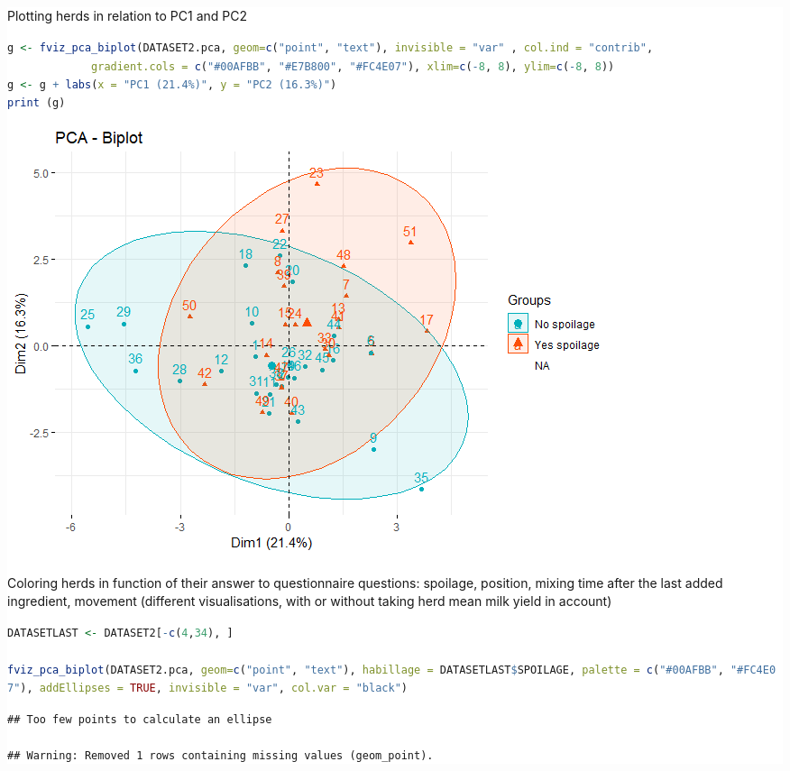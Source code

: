 Plotting herds in relation to PC1 and PC2

``` r
g <- fviz_pca_biplot(DATASET2.pca, geom=c("point", "text"), invisible = "var" , col.ind = "contrib",
             gradient.cols = c("#00AFBB", "#E7B800", "#FC4E07"), xlim=c(-8, 8), ylim=c(-8, 8))
g <- g + labs(x = "PC1 (21.4%)", y = "PC2 (16.3%)")
print (g)
```

![](README_files/figure-markdown_github/unnamed-chunk-45-1.png)

Coloring herds in function of their answer to questionnaire questions: spoilage, position, mixing time after the last added ingredient, movement (different visualisations, with or without taking herd mean milk yield in account)

``` r
DATASETLAST <- DATASET2[-c(4,34), ]

fviz_pca_biplot(DATASET2.pca, geom=c("point", "text"), habillage = DATASETLAST$SPOILAGE, palette = c("#00AFBB", "#FC4E07"), addEllipses = TRUE, invisible = "var", col.var = "black")
```

    ## Too few points to calculate an ellipse

    ## Warning: Removed 1 rows containing missing values (geom_point).
